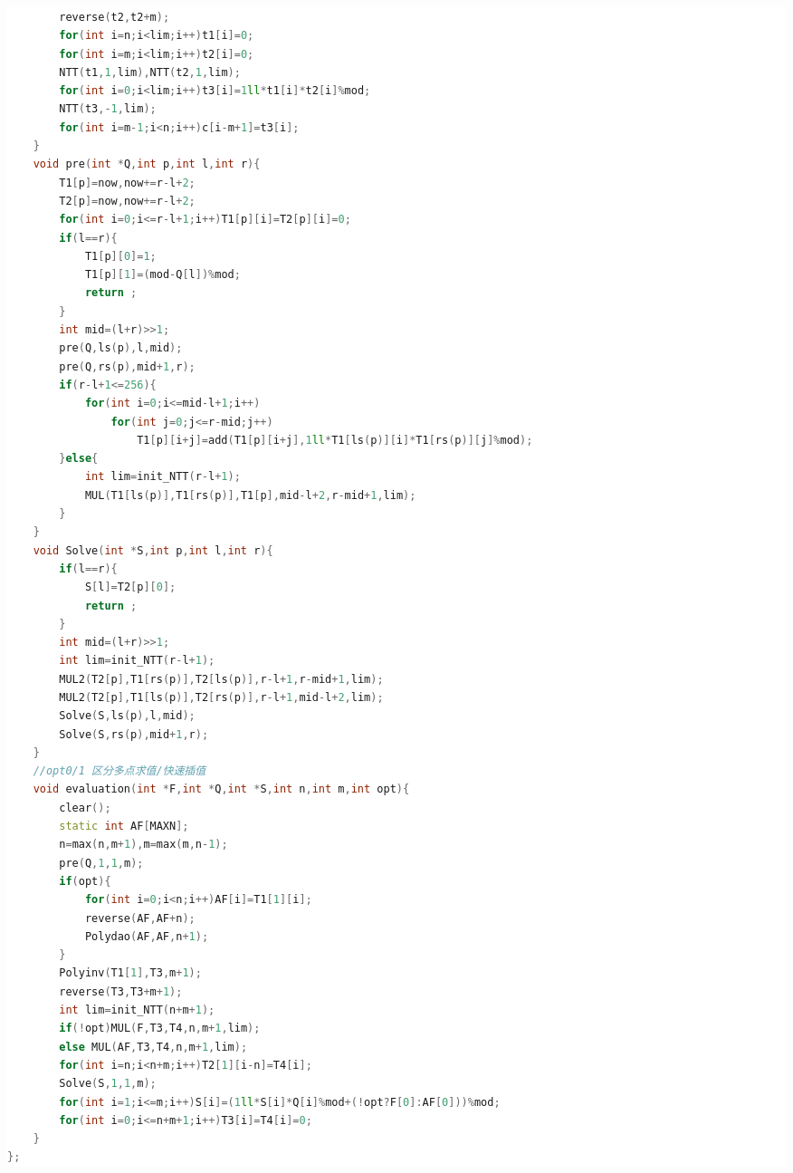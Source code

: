 ```cpp
		reverse(t2,t2+m);
		for(int i=n;i<lim;i++)t1[i]=0;
		for(int i=m;i<lim;i++)t2[i]=0;
		NTT(t1,1,lim),NTT(t2,1,lim);
		for(int i=0;i<lim;i++)t3[i]=1ll*t1[i]*t2[i]%mod;
		NTT(t3,-1,lim);
		for(int i=m-1;i<n;i++)c[i-m+1]=t3[i]; 
	}
	void pre(int *Q,int p,int l,int r){
		T1[p]=now,now+=r-l+2;
		T2[p]=now,now+=r-l+2;
		for(int i=0;i<=r-l+1;i++)T1[p][i]=T2[p][i]=0;
		if(l==r){
			T1[p][0]=1;
			T1[p][1]=(mod-Q[l])%mod;
			return ; 
		}
		int mid=(l+r)>>1;
		pre(Q,ls(p),l,mid);
		pre(Q,rs(p),mid+1,r);
		if(r-l+1<=256){
			for(int i=0;i<=mid-l+1;i++)
				for(int j=0;j<=r-mid;j++)
					T1[p][i+j]=add(T1[p][i+j],1ll*T1[ls(p)][i]*T1[rs(p)][j]%mod);
		}else{
			int lim=init_NTT(r-l+1);
			MUL(T1[ls(p)],T1[rs(p)],T1[p],mid-l+2,r-mid+1,lim); 
		}
	}
	void Solve(int *S,int p,int l,int r){
		if(l==r){
			S[l]=T2[p][0];
			return ;
		}
		int mid=(l+r)>>1;
		int lim=init_NTT(r-l+1);
		MUL2(T2[p],T1[rs(p)],T2[ls(p)],r-l+1,r-mid+1,lim);
		MUL2(T2[p],T1[ls(p)],T2[rs(p)],r-l+1,mid-l+2,lim);
		Solve(S,ls(p),l,mid);
		Solve(S,rs(p),mid+1,r);
	}
	//opt0/1 区分多点求值/快速插值 
	void evaluation(int *F,int *Q,int *S,int n,int m,int opt){
		clear();
		static int AF[MAXN];
		n=max(n,m+1),m=max(m,n-1);
		pre(Q,1,1,m);
		if(opt){
			for(int i=0;i<n;i++)AF[i]=T1[1][i];
			reverse(AF,AF+n); 
			Polydao(AF,AF,n+1);
		}
		Polyinv(T1[1],T3,m+1);
		reverse(T3,T3+m+1);
		int lim=init_NTT(n+m+1); 
		if(!opt)MUL(F,T3,T4,n,m+1,lim);
		else MUL(AF,T3,T4,n,m+1,lim);
		for(int i=n;i<n+m;i++)T2[1][i-n]=T4[i];
		Solve(S,1,1,m);
		for(int i=1;i<=m;i++)S[i]=(1ll*S[i]*Q[i]%mod+(!opt?F[0]:AF[0]))%mod;
		for(int i=0;i<=n+m+1;i++)T3[i]=T4[i]=0;
	}
};
```